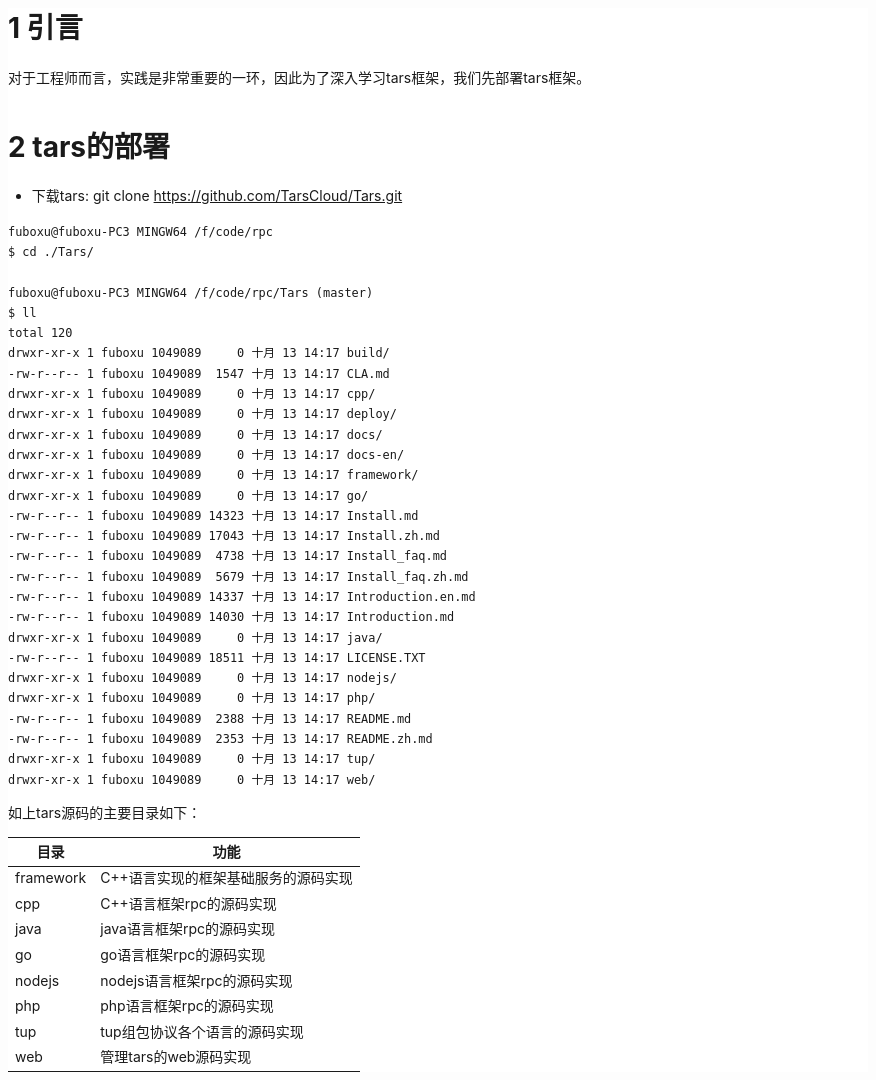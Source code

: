 # 1 引言
对于工程师而言，实践是非常重要的一环，因此为了深入学习tars框架，我们先部署tars框架。  

# 2 tars的部署

 - 下载tars: git clone https://github.com/TarsCloud/Tars.git
```
fuboxu@fuboxu-PC3 MINGW64 /f/code/rpc
$ cd ./Tars/

fuboxu@fuboxu-PC3 MINGW64 /f/code/rpc/Tars (master)
$ ll
total 120
drwxr-xr-x 1 fuboxu 1049089     0 十月 13 14:17 build/
-rw-r--r-- 1 fuboxu 1049089  1547 十月 13 14:17 CLA.md
drwxr-xr-x 1 fuboxu 1049089     0 十月 13 14:17 cpp/
drwxr-xr-x 1 fuboxu 1049089     0 十月 13 14:17 deploy/
drwxr-xr-x 1 fuboxu 1049089     0 十月 13 14:17 docs/
drwxr-xr-x 1 fuboxu 1049089     0 十月 13 14:17 docs-en/
drwxr-xr-x 1 fuboxu 1049089     0 十月 13 14:17 framework/
drwxr-xr-x 1 fuboxu 1049089     0 十月 13 14:17 go/
-rw-r--r-- 1 fuboxu 1049089 14323 十月 13 14:17 Install.md
-rw-r--r-- 1 fuboxu 1049089 17043 十月 13 14:17 Install.zh.md
-rw-r--r-- 1 fuboxu 1049089  4738 十月 13 14:17 Install_faq.md
-rw-r--r-- 1 fuboxu 1049089  5679 十月 13 14:17 Install_faq.zh.md
-rw-r--r-- 1 fuboxu 1049089 14337 十月 13 14:17 Introduction.en.md
-rw-r--r-- 1 fuboxu 1049089 14030 十月 13 14:17 Introduction.md
drwxr-xr-x 1 fuboxu 1049089     0 十月 13 14:17 java/
-rw-r--r-- 1 fuboxu 1049089 18511 十月 13 14:17 LICENSE.TXT
drwxr-xr-x 1 fuboxu 1049089     0 十月 13 14:17 nodejs/
drwxr-xr-x 1 fuboxu 1049089     0 十月 13 14:17 php/
-rw-r--r-- 1 fuboxu 1049089  2388 十月 13 14:17 README.md
-rw-r--r-- 1 fuboxu 1049089  2353 十月 13 14:17 README.zh.md
drwxr-xr-x 1 fuboxu 1049089     0 十月 13 14:17 tup/
drwxr-xr-x 1 fuboxu 1049089     0 十月 13 14:17 web/
```
如上tars源码的主要目录如下：  
  
|目录|功能|  
|-|-|   
|framework|C++语言实现的框架基础服务的源码实现|  
|cpp|C++语言框架rpc的源码实现|  
|java|java语言框架rpc的源码实现|  
|go|go语言框架rpc的源码实现|  
|nodejs|nodejs语言框架rpc的源码实现|  
|php|php语言框架rpc的源码实现|  
|tup|tup组包协议各个语言的源码实现|  
|web|管理tars的web源码实现|  
